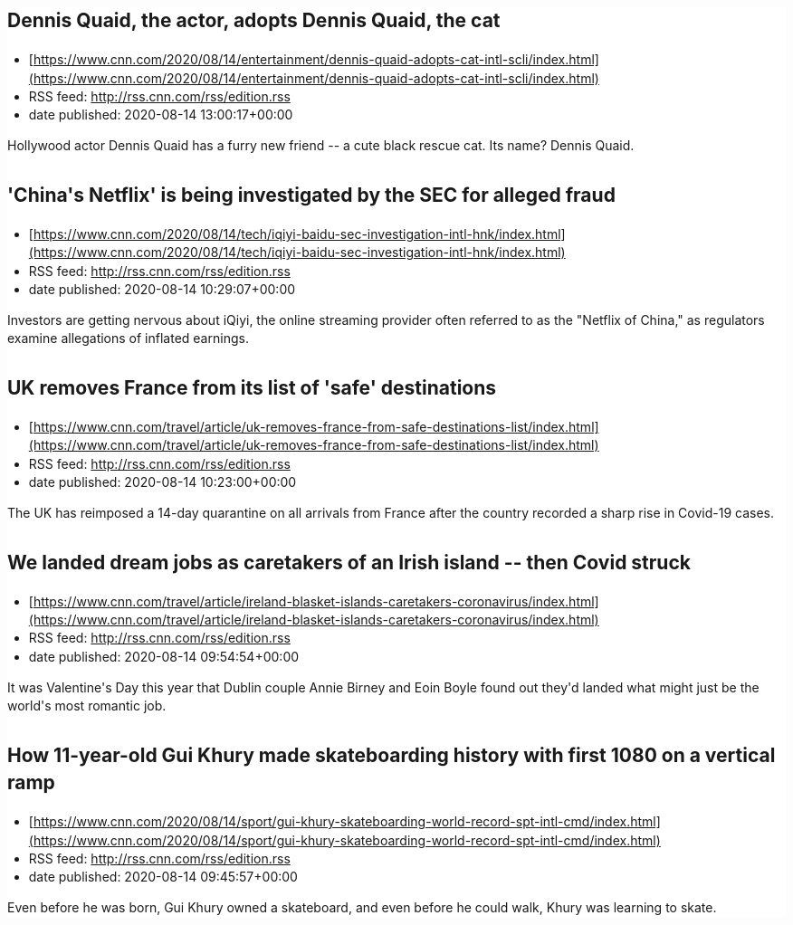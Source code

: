 

## Dennis Quaid, the actor, adopts Dennis Quaid, the cat
 - [https://www.cnn.com/2020/08/14/entertainment/dennis-quaid-adopts-cat-intl-scli/index.html](https://www.cnn.com/2020/08/14/entertainment/dennis-quaid-adopts-cat-intl-scli/index.html)
 - RSS feed: http://rss.cnn.com/rss/edition.rss
 - date published: 2020-08-14 13:00:17+00:00

Hollywood actor Dennis Quaid has a furry new friend -- a cute black rescue cat. Its name? Dennis Quaid.

## 'China's Netflix' is being investigated by the SEC for alleged fraud
 - [https://www.cnn.com/2020/08/14/tech/iqiyi-baidu-sec-investigation-intl-hnk/index.html](https://www.cnn.com/2020/08/14/tech/iqiyi-baidu-sec-investigation-intl-hnk/index.html)
 - RSS feed: http://rss.cnn.com/rss/edition.rss
 - date published: 2020-08-14 10:29:07+00:00

Investors are getting nervous about iQiyi, the online streaming provider often referred to as the "Netflix of China," as regulators examine allegations of inflated earnings.

## UK removes France from its list of 'safe' destinations
 - [https://www.cnn.com/travel/article/uk-removes-france-from-safe-destinations-list/index.html](https://www.cnn.com/travel/article/uk-removes-france-from-safe-destinations-list/index.html)
 - RSS feed: http://rss.cnn.com/rss/edition.rss
 - date published: 2020-08-14 10:23:00+00:00

The UK has reimposed a 14-day quarantine on all arrivals from France after the country recorded a sharp rise in Covid-19 cases.

## We landed dream jobs as caretakers of an Irish island -- then Covid struck
 - [https://www.cnn.com/travel/article/ireland-blasket-islands-caretakers-coronavirus/index.html](https://www.cnn.com/travel/article/ireland-blasket-islands-caretakers-coronavirus/index.html)
 - RSS feed: http://rss.cnn.com/rss/edition.rss
 - date published: 2020-08-14 09:54:54+00:00

It was Valentine's Day this year that Dublin couple Annie Birney and Eoin Boyle found out they'd landed what might just be the world's most romantic job.

## How 11-year-old Gui Khury made skateboarding history with first 1080 on a vertical ramp
 - [https://www.cnn.com/2020/08/14/sport/gui-khury-skateboarding-world-record-spt-intl-cmd/index.html](https://www.cnn.com/2020/08/14/sport/gui-khury-skateboarding-world-record-spt-intl-cmd/index.html)
 - RSS feed: http://rss.cnn.com/rss/edition.rss
 - date published: 2020-08-14 09:45:57+00:00

Even before he was born, Gui Khury owned a skateboard, and even before he could walk, Khury was learning to skate.
